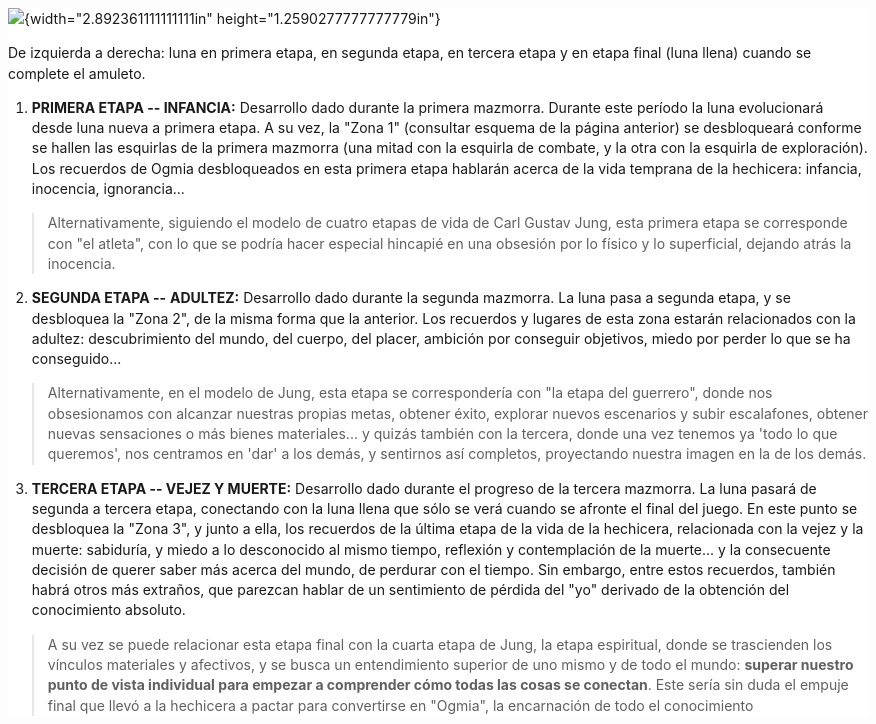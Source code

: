 ![](media/image18.jpeg){width="2.892361111111111in"
height="1.2590277777777779in"}

De izquierda a derecha: luna en primera etapa, en segunda etapa, en
tercera etapa y en etapa final (luna llena) cuando se complete el
amuleto.

1.  **PRIMERA ETAPA -- INFANCIA:** Desarrollo dado durante la primera
    mazmorra. Durante este período la luna evolucionará desde luna nueva
    a primera etapa. A su vez, la "Zona 1" (consultar esquema de la
    página anterior) se desbloqueará conforme se hallen las esquirlas de
    la primera mazmorra (una mitad con la esquirla de combate, y la otra
    con la esquirla de exploración). Los recuerdos de Ogmia
    desbloqueados en esta primera etapa hablarán acerca de la vida
    temprana de la hechicera: infancia, inocencia, ignorancia...

> Alternativamente, siguiendo el modelo de cuatro etapas de vida de Carl
> Gustav Jung, esta primera etapa se corresponde con "el atleta", con lo
> que se podría hacer especial hincapié en una obsesión por lo físico y
> lo superficial, dejando atrás la inocencia.

2.  **SEGUNDA ETAPA --** **ADULTEZ:** Desarrollo dado durante la segunda
    mazmorra. La luna pasa a segunda etapa, y se desbloquea la "Zona 2",
    de la misma forma que la anterior. Los recuerdos y lugares de esta
    zona estarán relacionados con la adultez: descubrimiento del mundo,
    del cuerpo, del placer, ambición por conseguir objetivos, miedo por
    perder lo que se ha conseguido...

> Alternativamente, en el modelo de Jung, esta etapa se correspondería
> con "la etapa del guerrero", donde nos obsesionamos con alcanzar
> nuestras propias metas, obtener éxito, explorar nuevos escenarios y
> subir escalafones, obtener nuevas sensaciones o más bienes
> materiales... y quizás también con la tercera, donde una vez tenemos
> ya 'todo lo que queremos', nos centramos en 'dar' a los demás, y
> sentirnos así completos, proyectando nuestra imagen en la de los
> demás.

3.  **TERCERA ETAPA -- VEJEZ Y MUERTE:** Desarrollo dado durante el
    progreso de la tercera mazmorra. La luna pasará de segunda a tercera
    etapa, conectando con la luna llena que sólo se verá cuando se
    afronte el final del juego. En este punto se desbloquea la "Zona 3",
    y junto a ella, los recuerdos de la última etapa de la vida de la
    hechicera, relacionada con la vejez y la muerte: sabiduría, y miedo
    a lo desconocido al mismo tiempo, reflexión y contemplación de la
    muerte... y la consecuente decisión de querer saber más acerca del
    mundo, de perdurar con el tiempo. Sin embargo, entre estos
    recuerdos, también habrá otros más extraños, que parezcan hablar de
    un sentimiento de pérdida del "yo" derivado de la obtención del
    conocimiento absoluto.

> A su vez se puede relacionar esta etapa final con la cuarta etapa de
> Jung, la etapa espiritual, donde se trascienden los vínculos
> materiales y afectivos, y se busca un entendimiento superior de uno
> mismo y de todo el mundo: **superar nuestro punto de vista individual
> para empezar a comprender cómo todas las cosas se conectan**. Este
> sería sin duda el empuje final que llevó a la hechicera a pactar para
> convertirse en "Ogmia", la encarnación de todo el conocimiento

